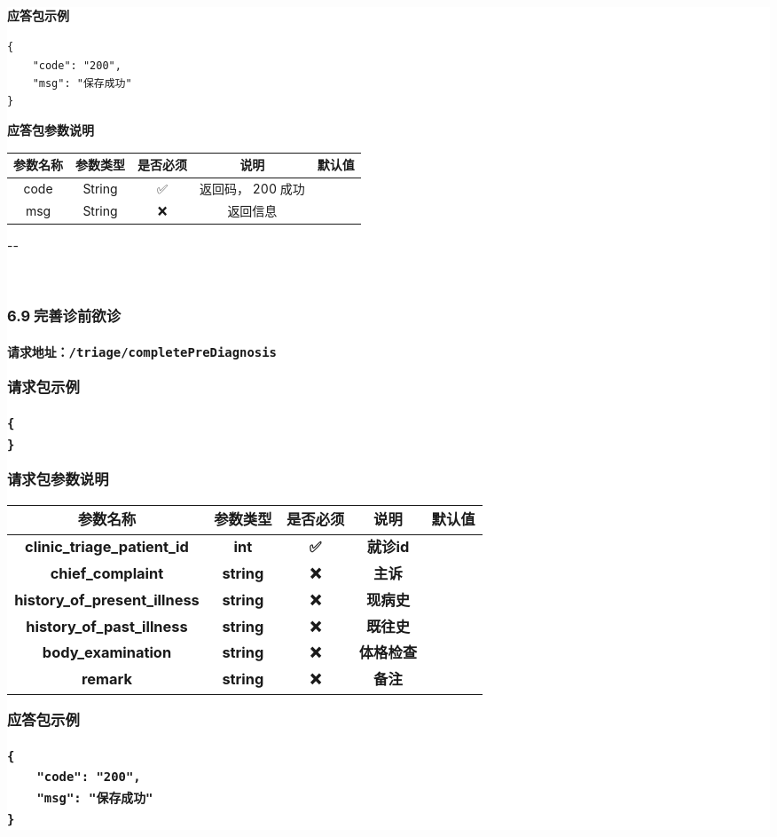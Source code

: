 

**应答包示例**

```
{
    "code": "200",
    "msg": "保存成功"
}
```

**应答包参数说明**

| 参数名称 | 参数类型 | 是否必须 | 说明 | 默认值 |
| :-: | :-: | :-:  | :--: | :--: |
| code | String | ✅ |  返回码， 200 成功| |
| msg | String | ❌ |  返回信息 | |

--


</br>
<h3>6.9 完善诊前欲诊

```
请求地址：/triage/completePreDiagnosis
```
**请求包示例**

```
{
}
```
**请求包参数说明**

| 参数名称 | 参数类型 | 是否必须 | 说明 | 默认值 |
| :-: | :-: | :-:  | :--: | :--: |
| clinic\_triage\_patient_id | int | ✅ |  就诊id | |
| chief_complaint | string | ❌ | 主诉 | |
| history\_of\_present_illness | string | ❌ | 现病史 | |
| history\_of\_past_illness | string | ❌ | 既往史 | |
| body_examination | string | ❌ | 体格检查 | |
| remark | string | ❌ | 备注 | |



**应答包示例**

```
{
    "code": "200",
    "msg": "保存成功"
}
```
